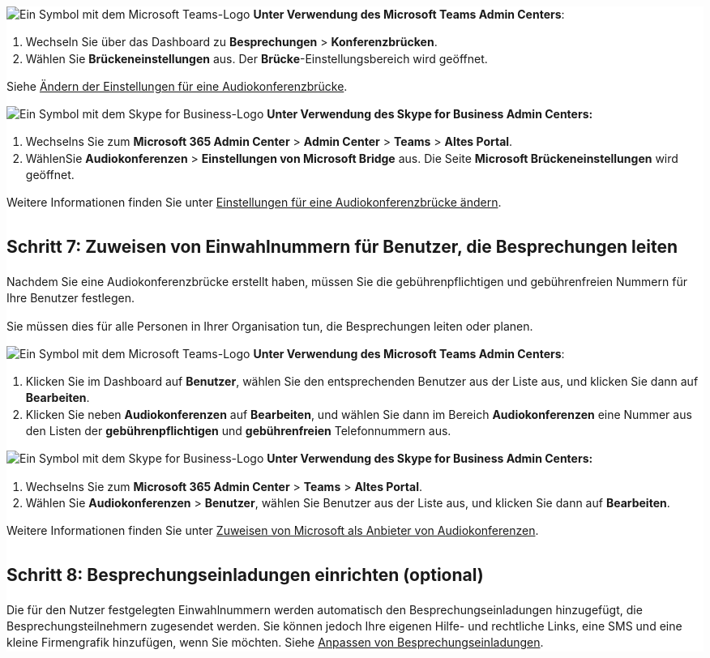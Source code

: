 ![Ein Symbol mit dem Microsoft Teams-Logo](../images/teams-logo-30x30.png) **Unter Verwendung des Microsoft Teams Admin Centers**:

1. Wechseln Sie über das Dashboard zu **Besprechungen** > **Konferenzbrücken**.
2. Wählen Sie **Brückeneinstellungen** aus. Der **Brücke**-Einstellungsbereich wird geöffnet. 

Siehe [Ändern der Einstellungen für eine Audiokonferenzbrücke](/MicrosoftTeams/change-the-settings-for-an-audio-conferencing-bridge).

![Ein Symbol mit dem Skype for Business-Logo](../images/sfb-logo-30x30.png) **Unter Verwendung des Skype for Business Admin Centers:**

1. Wechselns Sie zum **Microsoft 365 Admin Center** > **Admin Center** > **Teams** > **Altes Portal**.
2. WählenSie **Audiokonferenzen** > **Einstellungen von Microsoft Bridge** aus. Die Seite **Microsoft Brückeneinstellungen** wird geöffnet. 

Weitere Informationen finden Sie unter [Einstellungen für eine Audiokonferenzbrücke ändern](/MicrosoftTeams/change-the-settings-for-an-audio-conferencing-bridge).

## <a name="step-7-assign-dial-in-phone-numbers-for-users-who-lead-meetings"></a>Schritt 7: Zuweisen von Einwahlnummern für Benutzer, die Besprechungen leiten

Nachdem Sie eine Audiokonferenzbrücke erstellt haben, müssen Sie die gebührenpflichtigen und gebührenfreien Nummern für Ihre Benutzer festlegen.

Sie müssen dies für alle Personen in Ihrer Organisation tun, die Besprechungen leiten oder planen. 

![Ein Symbol mit dem Microsoft Teams-Logo](../images/teams-logo-30x30.png) **Unter Verwendung des Microsoft Teams Admin Centers**:

1. Klicken Sie im Dashboard auf **Benutzer**, wählen Sie den entsprechenden Benutzer aus der Liste aus, und klicken Sie dann auf **Bearbeiten**.
2. Klicken Sie neben **Audiokonferenzen** auf **Bearbeiten**, und wählen Sie dann im Bereich **Audiokonferenzen** eine Nummer aus den Listen der **gebührenpflichtigen** und **gebührenfreien** Telefonnummern aus.

![Ein Symbol mit dem Skype for Business-Logo](../images/sfb-logo-30x30.png) **Unter Verwendung des Skype for Business Admin Centers:**

1. Wechselns Sie zum **Microsoft 365 Admin Center** > **Teams** > **Altes Portal**.
2. Wählen Sie **Audiokonferenzen** > **Benutzer**, wählen Sie Benutzer aus der Liste aus, und klicken Sie dann auf **Bearbeiten**. 

Weitere Informationen finden Sie unter [Zuweisen von Microsoft als Anbieter von Audiokonferenzen](../audio-conferencing-in-office-365/assign-microsoft-as-the-audio-conferencing-provider.md).


## <a name="step-8-set-up-meeting-invitations-optional"></a>Schritt 8: Besprechungseinladungen einrichten (optional)
<a name="__top"> </a>
 
Die für den Nutzer festgelegten Einwahlnummern werden automatisch den Besprechungseinladungen hinzugefügt, die Besprechungsteilnehmern zugesendet werden. Sie können jedoch Ihre eigenen Hilfe- und rechtliche Links, eine SMS und eine kleine Firmengrafik hinzufügen, wenn Sie möchten. Siehe [Anpassen von Besprechungseinladungen](../set-up-skype-for-business-online/customize-meeting-invitations.md).
   